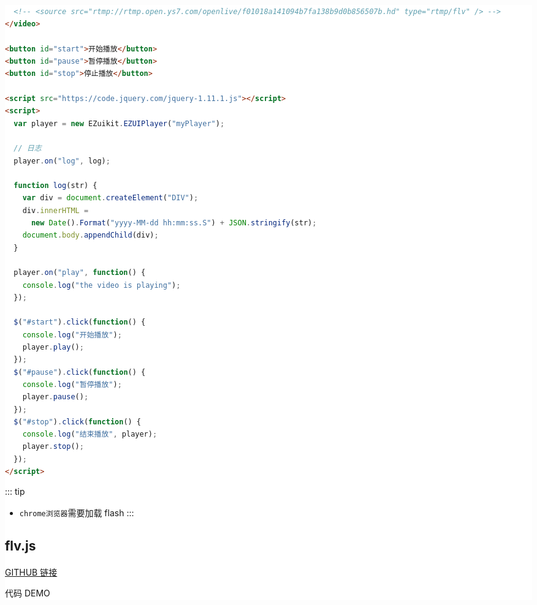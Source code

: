 ```html
  <!-- <source src="rtmp://rtmp.open.ys7.com/openlive/f01018a141094b7fa138b9d0b856507b.hd" type="rtmp/flv" /> -->
</video>

<button id="start">开始播放</button>
<button id="pause">暂停播放</button>
<button id="stop">停止播放</button>

<script src="https://code.jquery.com/jquery-1.11.1.js"></script>
<script>
  var player = new EZuikit.EZUIPlayer("myPlayer");

  // 日志
  player.on("log", log);

  function log(str) {
    var div = document.createElement("DIV");
    div.innerHTML =
      new Date().Format("yyyy-MM-dd hh:mm:ss.S") + JSON.stringify(str);
    document.body.appendChild(div);
  }

  player.on("play", function() {
    console.log("the video is playing");
  });

  $("#start").click(function() {
    console.log("开始播放");
    player.play();
  });
  $("#pause").click(function() {
    console.log("暂停播放");
    player.pause();
  });
  $("#stop").click(function() {
    console.log("结束播放", player);
    player.stop();
  });
</script>
```

::: tip

- `chrome浏览器`需要加载 flash
  :::

## flv.js

[GITHUB 链接](https://github.com/bilibili/flv.js)

代码 DEMO
